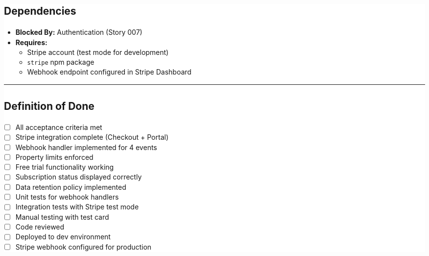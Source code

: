 ## Dependencies

- **Blocked By:** Authentication (Story 007)
- **Requires:**
  - Stripe account (test mode for development)
  - `stripe` npm package
  - Webhook endpoint configured in Stripe Dashboard

---

## Definition of Done

- [ ] All acceptance criteria met
- [ ] Stripe integration complete (Checkout + Portal)
- [ ] Webhook handler implemented for 4 events
- [ ] Property limits enforced
- [ ] Free trial functionality working
- [ ] Subscription status displayed correctly
- [ ] Data retention policy implemented
- [ ] Unit tests for webhook handlers
- [ ] Integration tests with Stripe test mode
- [ ] Manual testing with test card
- [ ] Code reviewed
- [ ] Deployed to dev environment
- [ ] Stripe webhook configured for production
